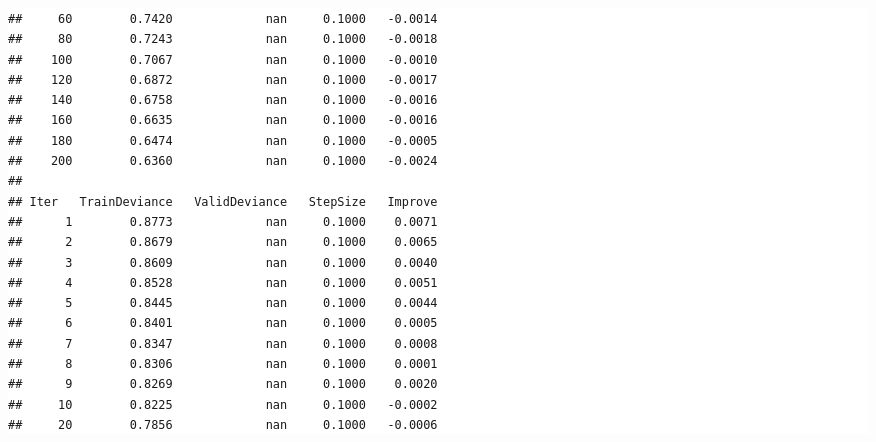     ##     60        0.7420             nan     0.1000   -0.0014
    ##     80        0.7243             nan     0.1000   -0.0018
    ##    100        0.7067             nan     0.1000   -0.0010
    ##    120        0.6872             nan     0.1000   -0.0017
    ##    140        0.6758             nan     0.1000   -0.0016
    ##    160        0.6635             nan     0.1000   -0.0016
    ##    180        0.6474             nan     0.1000   -0.0005
    ##    200        0.6360             nan     0.1000   -0.0024
    ## 
    ## Iter   TrainDeviance   ValidDeviance   StepSize   Improve
    ##      1        0.8773             nan     0.1000    0.0071
    ##      2        0.8679             nan     0.1000    0.0065
    ##      3        0.8609             nan     0.1000    0.0040
    ##      4        0.8528             nan     0.1000    0.0051
    ##      5        0.8445             nan     0.1000    0.0044
    ##      6        0.8401             nan     0.1000    0.0005
    ##      7        0.8347             nan     0.1000    0.0008
    ##      8        0.8306             nan     0.1000    0.0001
    ##      9        0.8269             nan     0.1000    0.0020
    ##     10        0.8225             nan     0.1000   -0.0002
    ##     20        0.7856             nan     0.1000   -0.0006